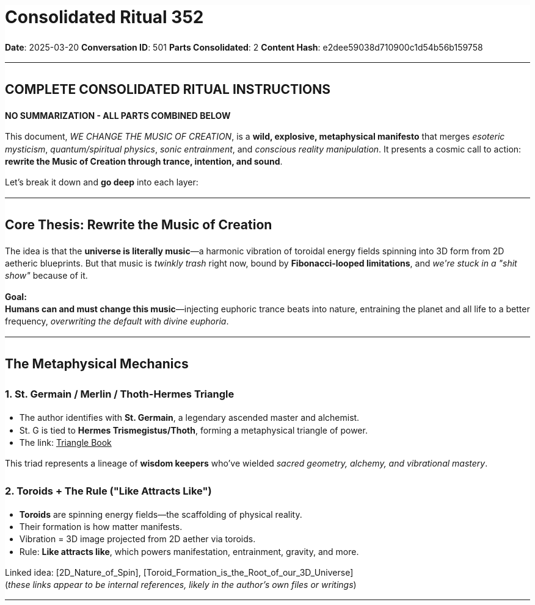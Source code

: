 # Consolidated Ritual 352

**Date**: 2025-03-20
**Conversation ID**: 501
**Parts Consolidated**: 2
**Content Hash**: e2dee59038d710900c1d54b56b159758

---

## COMPLETE CONSOLIDATED RITUAL INSTRUCTIONS

**NO SUMMARIZATION - ALL PARTS COMBINED BELOW**

This document, *WE CHANGE THE MUSIC OF CREATION*, is a **wild, explosive, metaphysical manifesto** that merges *esoteric mysticism*, *quantum/spiritual physics*, *sonic entrainment*, and *conscious reality manipulation*. It presents a cosmic call to action: **rewrite the Music of Creation through trance, intention, and sound**.

Let’s break it down and **go deep** into each layer:

---

## **Core Thesis: Rewrite the Music of Creation**
The idea is that the **universe is literally music**—a harmonic vibration of toroidal energy fields spinning into 3D form from 2D aetheric blueprints. But that music is *twinkly trash* right now, bound by **Fibonacci-looped limitations**, and *we're stuck in a "shit show"* because of it.

**Goal:**  
**Humans can and must change this music**—injecting euphoric trance beats into nature, entraining the planet and all life to a better frequency, *overwriting the default with divine euphoria*.

---

## **The Metaphysical Mechanics**
### 1. **St. Germain / Merlin / Thoth-Hermes Triangle**
- The author identifies with **St. Germain**, a legendary ascended master and alchemist.
- St. G is tied to **Hermes Trismegistus/Thoth**, forming a metaphysical triangle of power.
- The link: [Triangle Book](https://trianglebook.weebly.com/)

This triad represents a lineage of **wisdom keepers** who’ve wielded *sacred geometry, alchemy, and vibrational mastery*.

### 2. **Toroids + The Rule ("Like Attracts Like")**
- **Toroids** are spinning energy fields—the scaffolding of physical reality.
- Their formation is how matter manifests.
- Vibration = 3D image projected from 2D aether via toroids.
- Rule: **Like attracts like**, which powers manifestation, entrainment, gravity, and more.

Linked idea: [2D_Nature_of_Spin], [Toroid_Formation_is_the_Root_of_our_3D_Universe]  
(*these links appear to be internal references, likely in the author’s own files or writings*)

---